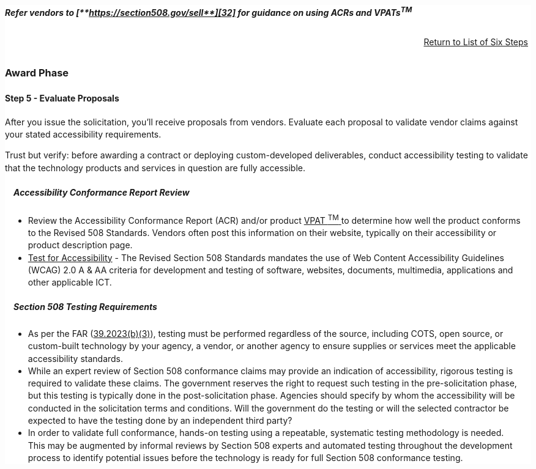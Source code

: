 ##### **Refer vendors to** [**https://section508.gov/sell**][32] **for guidance on using ACRs and VPATs<sup>TM</sup>**

<p style="padding: 5px; text-align: right;">
  <a href="#six-steps">Return to List of Six Steps</a>
</p>

<h3 id="award">
  <strong>Award Phase</strong>
</h3>

<h4 id="proposal">
  <strong>Step 5 - Evaluate Proposals</strong>
</h4>

After you issue the solicitation, you&rsquo;ll receive proposals from vendors. Evaluate each proposal to validate vendor claims against your stated accessibility requirements.

Trust but verify: before awarding a contract or deploying custom-developed deliverables, conduct accessibility testing to validate that the technology products and services in question are fully accessible.



<div class="info-text" style="padding: 0 1em;">
  <h5>
    <strong><em>Accessibility Conformance Report Review</em></strong>
  </h5>
  
  <ul>
    <li>
      Review the Accessibility Conformance Report (ACR) and/or product <a href="{{site.baseurl}}/sell/vpat">VPAT <sup>TM</sup> </a> to determine how well the product conforms to the Revised 508 Standards. Vendors often post this information on their website, typically on their accessibility or product description page.
    </li>
    <li>
      <a href="{{site.baseurl}}/test">Test for Accessibility</a> - The Revised Section 508 Standards mandates the use of Web Content Accessibility Guidelines (WCAG) 2.0 A & AA criteria for development and testing of software, websites, documents, multimedia, applications and other applicable ICT.
    </li>
  </ul>
  
  <h5>
    <strong><em>Section 508 Testing Requirements</em></strong>
  </h5>
  
  <ul>
    <li>
      As per the FAR (<a href="https://www.acquisition.gov/content/39203-applicability">39.2023(b)(3)</a>), testing must be performed regardless of the source, including COTS, open source, or custom-built technology by your agency, a vendor, or another agency to ensure supplies or services meet the applicable accessibility standards.
    </li>
    <li>
      While an expert review of Section 508 conformance claims may provide an indication of accessibility, rigorous testing is required to validate these claims. The government reserves the right to request such testing in the pre-solicitation phase, but this testing is typically done in the post-solicitation phase. Agencies should specify by whom the accessibility will be conducted in the solicitation terms and conditions. Will the government do the testing or will the selected contractor be expected to have the testing done by an independent third party?
    </li>
    <li>
      In order to validate full conformance, hands-on testing using a repeatable, systematic testing methodology is needed. This may be augmented by informal reviews by Section 508 experts and automated testing throughout the development process to identify potential issues before the technology is ready for full Section 508 conformance testing.
    </li>

 [1]: #legal
 [2]: #business
 [3]: #six-steps
 [4]: #pre-award
 [5]: #services
 [6]: #award
 [7]: #post-award
 [8]: #learn
 [9]: https://www.access-board.gov/guidelines-and-standards/communications-and-it/about-the-ict-refresh/final-rule/text-of-the-standards-and-guidelines
 [10]: http://www.gpo.gov/fdsys/pkg/USCODE-2011-title29/html/USCODE-2011-title29-chap16-subchapV-sec794d.htm
 [11]: {{site.baseurl}}/tools/coordinator-listing
 [12]: mailto:section.508@gsa.gov
 [13]: https://www.access-board.gov/guidelines-and-standards/communications-and-it/about-the-ict-refresh/final-rule/text-of-the-standards-and-guidelines#E202-general-exceptions
 [14]: #requirements
 [15]: #market
 [16]: #solicitation
 [17]: #vendor-info
 [18]: #proposal
 [19]: #contractor
 [20]: {{site.baseurl}}/buy/accessibility-requirements-tool
 [21]: {{site.baseurl}}/art/
 [22]: https://assets.section508.gov/files/508-standards-applicability-checklist.docx
 [23]: {{site.baseurl}}/buy/standards-exceptions
 [24]: https://www.itic.org/policy/accessibility/vpat
 [25]: https://www.gsa.gov/tools/supply-procurement-etools/acquisition-gateway
 [26]: https://hallways.cap.gsa.gov/app/#/solutionsfinder
 [27]: https://www.gsa.gov/tools/technology-etools
 [28]: {{site.baseurl}}/sell/vpat
 [29]: https://www.acquisition.gov/content/39203-applicability
 [30]: {{site.baseurl}}/buy/define-accessibility-criteria
 [31]: http://www.itic.org/policy/accessibility
 [32]: {{site.baseurl}}/sell
 [33]: https://s3.amazonaws.com/training.section508.gov/508-training/courses/micro-purchase-new/lesson1/index.html
 [34]: https://s3.amazonaws.com/training.section508.gov/508-training/courses/procurement-new/index.html
 [35]: {{site.baseurl}}/content/requiring-business-partners-provide-accessible-documents
 [36]: https://accessibility.digital.gov/
 [37]: https://standards.usa.gov/
 [38]: https://www.entrepreneur.com/encyclopedia/market-research